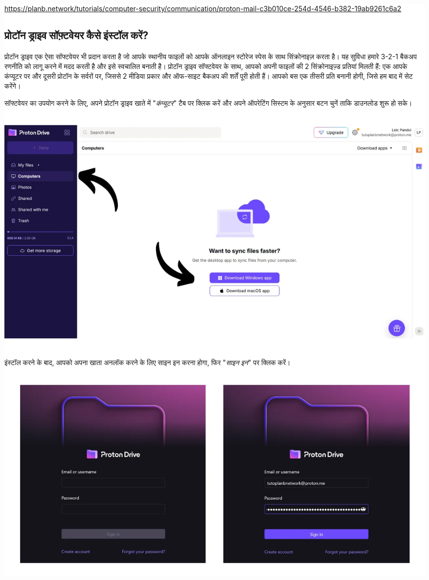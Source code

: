 https://planb.network/tutorials/computer-security/communication/proton-mail-c3b010ce-254d-4546-b382-19ab9261c6a2
## प्रोटॉन ड्राइव सॉफ़्टवेयर कैसे इंस्टॉल करें?

प्रोटॉन ड्राइव एक ऐसा सॉफ्टवेयर भी प्रदान करता है जो आपके स्थानीय फाइलों को आपके ऑनलाइन स्टोरेज स्पेस के साथ सिंक्रोनाइज़ करता है। यह सुविधा हमारे 3-2-1 बैकअप रणनीति को लागू करने में मदद करती है और इसे स्वचालित बनाती है। प्रोटॉन ड्राइव सॉफ्टवेयर के साथ, आपको अपनी फाइलों की 2 सिंक्रोनाइज़्ड प्रतियां मिलती हैं: एक आपके कंप्यूटर पर और दूसरी प्रोटॉन के सर्वरों पर, जिससे 2 मीडिया प्रकार और ऑफ-साइट बैकअप की शर्तें पूरी होती हैं। आपको बस एक तीसरी प्रति बनानी होगी, जिसे हम बाद में सेट करेंगे।

सॉफ्टवेयर का उपयोग करने के लिए, अपने प्रोटॉन ड्राइव खाते में "*कंप्यूटर*" टैब पर क्लिक करें और अपने ऑपरेटिंग सिस्टम के अनुसार बटन चुनें ताकि डाउनलोड शुरू हो सके।

![PROTON DRIVE](assets/notext/25.webp)

इंस्टॉल करने के बाद, आपको अपना खाता अनलॉक करने के लिए साइन इन करना होगा, फिर "*साइन इन*" पर क्लिक करें।

![PROTON DRIVE](assets/notext/26.webp)
